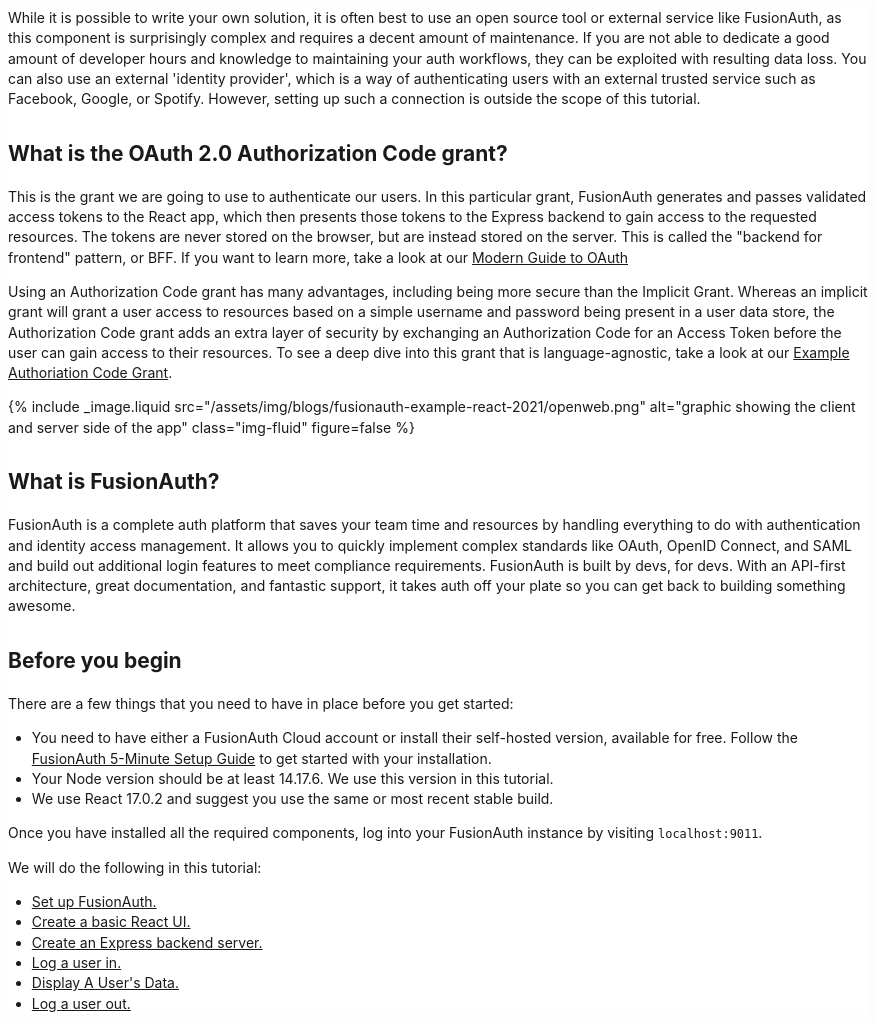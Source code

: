 While it is possible to write your own solution, it is often best to use an open source tool or external service like FusionAuth, as this component is surprisingly complex and requires a decent amount of maintenance. If you are not able to dedicate a good amount of developer hours and knowledge to maintaining your auth workflows, they can be exploited with resulting data loss. You can also use an external 'identity provider', which is a way of authenticating users with an external trusted service such as Facebook, Google, or Spotify. However, setting up such a connection is outside the scope of this tutorial.

## What is the OAuth 2.0 Authorization Code grant?

This is the grant we are going to use to authenticate our users.  In this particular grant, FusionAuth generates and passes validated access tokens to the React app, which then presents those tokens to the Express backend to gain access to the requested resources. The tokens are never stored on the browser, but are instead stored on the server. This is called the "backend for frontend" pattern, or BFF. If you want to learn more, take a look at our [Modern Guide to OAuth](/learn/expert-advice/oauth/modern-guide-to-oauth/)

Using an Authorization Code grant has many advantages, including being more secure than the Implicit Grant.  Whereas an implicit grant will grant a user access to resources based on a simple username and password being present in a user data store, the Authorization Code grant adds an extra layer of security by exchanging an Authorization Code for an Access Token before the user can gain access to their resources.  To see a deep dive into this grant that is language-agnostic, take a look at our [Example Authoriation Code Grant](https://fusionauth.io/docs/v1/tech/oauth/#example-authorization-code-grant).  

{% include _image.liquid src="/assets/img/blogs/fusionauth-example-react-2021/openweb.png" alt="graphic showing the client and server side of the app" class="img-fluid" figure=false %}

## What is FusionAuth?

FusionAuth is a complete auth platform that saves your team time and resources by handling everything to do with authentication and identity access management. It allows you to quickly implement complex standards like OAuth, OpenID Connect, and SAML and build out additional login features to meet compliance requirements. FusionAuth is built by devs, for devs. With an API-first architecture, great documentation, and fantastic support, it takes auth off your plate so you can get back to building something awesome.


## Before you begin

There are a few things that you need to have in place before you get started:

* You need to have either a FusionAuth Cloud account or install their self-hosted version, available for free. Follow the [FusionAuth 5-Minute Setup Guide](/docs/v1/tech/5-minute-setup-guide/) to get started with your installation.  
* Your Node version should be at least 14.17.6. We use this version in this tutorial.  
* We use React 17.0.2 and suggest you use the same or most recent stable build.

Once you have installed all the required components, log into your FusionAuth instance by visiting `localhost:9011`.

We will do the following in this tutorial:

- [Set up FusionAuth.](#configuring-fusionAuth)
- [Create a basic React UI.](#create-the-react-ui)
- [Create an Express backend server.](#create-the-express-server)
- [Log a user in.](#logging-in)
- [Display A User's Data.](#display-a-users-data)
- [Log a user out.](#logging-out)
